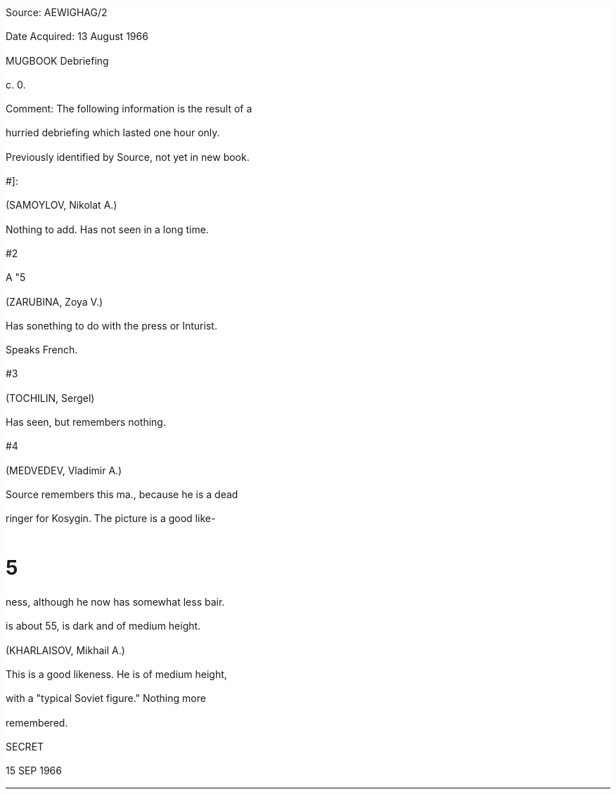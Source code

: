 Source: AEWIGHAG/2

Date Acquired: 13 August 1966

MUGBOOK Debriefing

c. 0.

Comment: The following information is the result of a

hurried debriefing which lasted one hour only.

Previously identified by Source, not yet in new book.

#]:

(SAMOYLOV, Nikolat A.)

Nothing to add. Has not seen in a long time.

#2

A "5

(ZARUBINA, Zoya V.)

Has sonething to do with the press or Inturist.

Speaks French.

#3

(TOCHILIN, Sergel)

Has seen, but remembers nothing.

#4

(MEDVEDEV, Vladimir A.)

Source remembers this ma., because he is a dead

ringer for Kosygin. The picture is a good like-

# 5

ness, although he now has somewhat less bair.

is about 55, is dark and of medium height.

(KHARLAISOV, Mikhail A.)

This is a good likeness. He is of medium height,

with a "typical Soviet figure." Nothing more

remembered.

SECRET

15 SEP 1966

---
